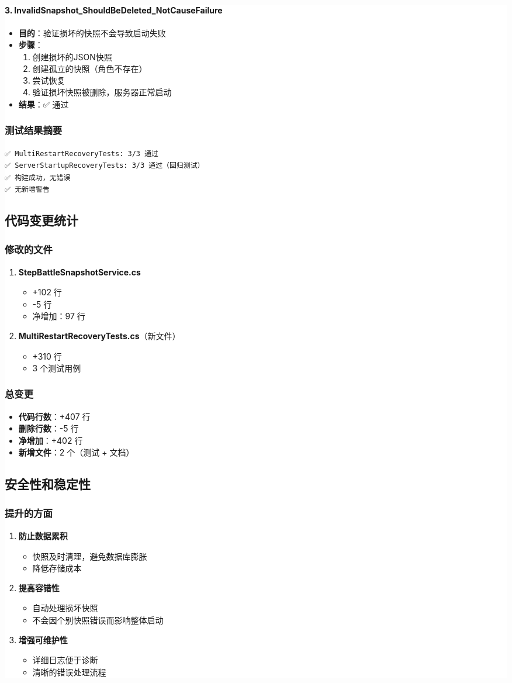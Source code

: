 #### 3. InvalidSnapshot_ShouldBeDeleted_NotCauseFailure
- **目的**：验证损坏的快照不会导致启动失败
- **步骤**：
  1. 创建损坏的JSON快照
  2. 创建孤立的快照（角色不存在）
  3. 尝试恢复
  4. 验证损坏快照被删除，服务器正常启动
- **结果**：✅ 通过

### 测试结果摘要

```
✅ MultiRestartRecoveryTests: 3/3 通过
✅ ServerStartupRecoveryTests: 3/3 通过（回归测试）
✅ 构建成功，无错误
✅ 无新增警告
```

## 代码变更统计

### 修改的文件

1. **StepBattleSnapshotService.cs**
   - +102 行
   - -5 行
   - 净增加：97 行
   
2. **MultiRestartRecoveryTests.cs**（新文件）
   - +310 行
   - 3 个测试用例

### 总变更

- **代码行数**：+407 行
- **删除行数**：-5 行
- **净增加**：+402 行
- **新增文件**：2 个（测试 + 文档）

## 安全性和稳定性

### 提升的方面

1. **防止数据累积**
   - 快照及时清理，避免数据库膨胀
   - 降低存储成本

2. **提高容错性**
   - 自动处理损坏快照
   - 不会因个别快照错误而影响整体启动

3. **增强可维护性**
   - 详细日志便于诊断
   - 清晰的错误处理流程
